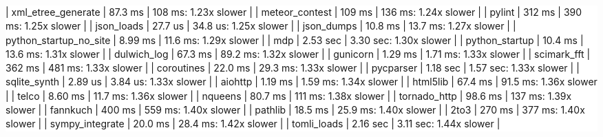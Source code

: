 | xml_etree_generate         | 87.3 ms                                                                                              | 108 ms: 1.23x slower                                                                                       |
| meteor_contest             | 109 ms                                                                                               | 136 ms: 1.24x slower                                                                                       |
| pylint                     | 312 ms                                                                                               | 390 ms: 1.25x slower                                                                                       |
| json_loads                 | 27.7 us                                                                                              | 34.8 us: 1.25x slower                                                                                      |
| json_dumps                 | 10.8 ms                                                                                              | 13.7 ms: 1.27x slower                                                                                      |
| python_startup_no_site     | 8.99 ms                                                                                              | 11.6 ms: 1.29x slower                                                                                      |
| mdp                        | 2.53 sec                                                                                             | 3.30 sec: 1.30x slower                                                                                     |
| python_startup             | 10.4 ms                                                                                              | 13.6 ms: 1.31x slower                                                                                      |
| dulwich_log                | 67.3 ms                                                                                              | 89.2 ms: 1.32x slower                                                                                      |
| gunicorn                   | 1.29 ms                                                                                              | 1.71 ms: 1.33x slower                                                                                      |
| scimark_fft                | 362 ms                                                                                               | 481 ms: 1.33x slower                                                                                       |
| coroutines                 | 22.0 ms                                                                                              | 29.3 ms: 1.33x slower                                                                                      |
| pycparser                  | 1.18 sec                                                                                             | 1.57 sec: 1.33x slower                                                                                     |
| sqlite_synth               | 2.89 us                                                                                              | 3.84 us: 1.33x slower                                                                                      |
| aiohttp                    | 1.19 ms                                                                                              | 1.59 ms: 1.34x slower                                                                                      |
| html5lib                   | 67.4 ms                                                                                              | 91.5 ms: 1.36x slower                                                                                      |
| telco                      | 8.60 ms                                                                                              | 11.7 ms: 1.36x slower                                                                                      |
| nqueens                    | 80.7 ms                                                                                              | 111 ms: 1.38x slower                                                                                       |
| tornado_http               | 98.6 ms                                                                                              | 137 ms: 1.39x slower                                                                                       |
| fannkuch                   | 400 ms                                                                                               | 559 ms: 1.40x slower                                                                                       |
| pathlib                    | 18.5 ms                                                                                              | 25.9 ms: 1.40x slower                                                                                      |
| 2to3                       | 270 ms                                                                                               | 377 ms: 1.40x slower                                                                                       |
| sympy_integrate            | 20.0 ms                                                                                              | 28.4 ms: 1.42x slower                                                                                      |
| tomli_loads                | 2.16 sec                                                                                             | 3.11 sec: 1.44x slower                                                                                     |